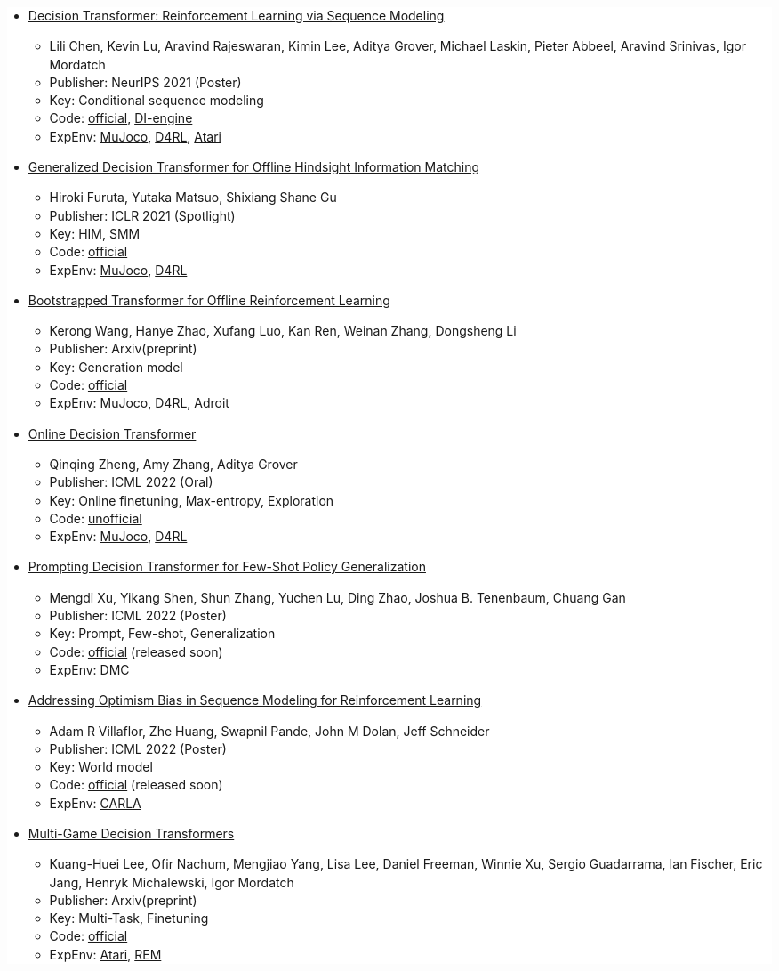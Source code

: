 - [Decision Transformer: Reinforcement Learning via Sequence Modeling](https://arxiv.org/abs/2106.01345)
  - Lili Chen, Kevin Lu, Aravind Rajeswaran, Kimin Lee, Aditya Grover, Michael Laskin, Pieter Abbeel, Aravind Srinivas, Igor Mordatch
  - Publisher: NeurIPS 2021 (Poster)
  - Key: Conditional sequence modeling
  - Code: [official](https://github.com/kzl/decision-transformer), [DI-engine](https://github.com/kzl/decision-transformer)
  - ExpEnv: [MuJoco](https://github.com/openai/mujoco-py), [D4RL](https://github.com/rail-berkeley/d4rl), [Atari](https://github.com/openai/gym)
   
- [Generalized Decision Transformer for Offline Hindsight Information Matching](https://arxiv.org/abs/2111.10364)
  - Hiroki Furuta, Yutaka Matsuo, Shixiang Shane Gu
  - Publisher: ICLR 2021 (Spotlight)
  - Key: HIM, SMM
  - Code: [official](https://github.com/frt03/generalized_dt)
  - ExpEnv: [MuJoco](https://github.com/openai/mujoco-py), [D4RL](https://github.com/rail-berkeley/d4rl)



- [Bootstrapped Transformer for Offline Reinforcement Learning](https://arxiv.org/abs/2206.08569)
  - Kerong Wang, Hanye Zhao, Xufang Luo, Kan Ren, Weinan Zhang, Dongsheng Li
  - Publisher: Arxiv(preprint)
  - Key:  Generation model
  - Code: [official](https://seqml.github.io/bootorl)
  - ExpEnv: [MuJoco](https://github.com/openai/mujoco-py), [D4RL](https://github.com/rail-berkeley/d4rl), [Adroit](https://github.com/aravindr93/hand_dapg)

- [Online Decision Transformer](https://arxiv.org/abs/2202.05607)
  - Qinqing Zheng, Amy Zhang, Aditya Grover
  - Publisher:  ICML 2022 (Oral)
  - Key: Online finetuning,  Max-entropy, Exploration
  - Code: [unofficial](https://github.com/daniellawson9999/online-decision-transformer)
  - ExpEnv: [MuJoco](https://github.com/openai/mujoco-py), [D4RL](https://github.com/rail-berkeley/d4rl)

- [Prompting Decision Transformer for Few-Shot Policy Generalization](https://arxiv.org/abs/2206.13499)
  - Mengdi Xu, Yikang Shen, Shun Zhang, Yuchen Lu, Ding Zhao, Joshua B. Tenenbaum, Chuang Gan
  - Publisher:  ICML 2022 (Poster)
  - Key: Prompt, Few-shot, Generalization
  - Code: [official](https://mxu34.github.io/PromptDT/) (released soon)
  - ExpEnv: [DMC](https://github.com/deepmind/dm_control)

- [Addressing Optimism Bias in Sequence Modeling for Reinforcement Learning](https://proceedings.mlr.press/v162/villaflor22a.html)
  - Adam R Villaflor, Zhe Huang, Swapnil Pande, John M Dolan, Jeff Schneider
  - Publisher:  ICML 2022 (Poster)
  - Key: World model
  - Code: [official](https://mxu34.github.io/PromptDT/) (released soon)
  - ExpEnv: [CARLA](https://leaderboard.carla.org/)

- [Multi-Game Decision Transformers](https://arxiv.org/abs/2205.15241)
  - Kuang-Huei Lee, Ofir Nachum, Mengjiao Yang, Lisa Lee, Daniel Freeman, Winnie Xu, Sergio Guadarrama, Ian Fischer, Eric Jang, Henryk Michalewski, Igor Mordatch
  - Publisher: Arxiv(preprint)
  - Key: Multi-Task,  Finetuning
  - Code: [official](https://sites.google.com/view/multi-game-transformers)
  - ExpEnv: [Atari](https://github.com/openai/gym), [REM](https://github.com/google-research/batch_rl)
